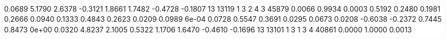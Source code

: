    <td style="text-align:right;"> 0.0689 </td>
   <td style="text-align:right;"> 5.1790 </td>
   <td style="text-align:right;"> 2.6378 </td>
   <td style="text-align:right;"> -0.3121 </td>
   <td style="text-align:right;"> 1.8661 </td>
   <td style="text-align:right;"> 1.7482 </td>
   <td style="text-align:right;"> -0.4728 </td>
   <td style="text-align:right;"> -0.1807 </td>
  </tr>
  <tr>
   <td style="text-align:left;"> 13 </td>
   <td style="text-align:left;"> 13119 </td>
   <td style="text-align:left;"> 1 </td>
   <td style="text-align:left;"> 3 </td>
   <td style="text-align:left;"> 2 </td>
   <td style="text-align:left;"> 4 </td>
   <td style="text-align:left;"> 3 </td>
   <td style="text-align:right;"> 45879 </td>
   <td style="text-align:right;"> 0.0066 </td>
   <td style="text-align:right;"> 0.9934 </td>
   <td style="text-align:right;"> 0.0003 </td>
   <td style="text-align:right;"> 0.5192 </td>
   <td style="text-align:right;"> 0.2480 </td>
   <td style="text-align:right;"> 0.1981 </td>
   <td style="text-align:right;"> 0.2666 </td>
   <td style="text-align:right;"> 0.0940 </td>
   <td style="text-align:right;"> 0.1333 </td>
   <td style="text-align:right;"> 0.4843 </td>
   <td style="text-align:right;"> 0.2623 </td>
   <td style="text-align:right;"> 0.0209 </td>
   <td style="text-align:right;"> 0.0989 </td>
   <td style="text-align:right;"> 6e-04 </td>
   <td style="text-align:right;"> 0.0728 </td>
   <td style="text-align:right;"> 0.5547 </td>
   <td style="text-align:right;"> 0.3691 </td>
   <td style="text-align:right;"> 0.0295 </td>
   <td style="text-align:right;"> 0.0673 </td>
   <td style="text-align:right;"> 0.0208 </td>
   <td style="text-align:right;"> -0.6038 </td>
   <td style="text-align:right;"> -0.2372 </td>
   <td style="text-align:right;"> 0.7445 </td>
   <td style="text-align:right;"> 0.8473 </td>
   <td style="text-align:right;"> 0e+00 </td>
   <td style="text-align:right;"> 0.0320 </td>
   <td style="text-align:right;"> 4.8237 </td>
   <td style="text-align:right;"> 2.1005 </td>
   <td style="text-align:right;"> 0.5322 </td>
   <td style="text-align:right;"> 1.1706 </td>
   <td style="text-align:right;"> 1.6470 </td>
   <td style="text-align:right;"> -0.4610 </td>
   <td style="text-align:right;"> -0.1696 </td>
  </tr>
  <tr>
   <td style="text-align:left;"> 13 </td>
   <td style="text-align:left;"> 13101 </td>
   <td style="text-align:left;"> 1 </td>
   <td style="text-align:left;"> 3 </td>
   <td style="text-align:left;"> 1 </td>
   <td style="text-align:left;"> 3 </td>
   <td style="text-align:left;"> 4 </td>
   <td style="text-align:right;"> 40861 </td>
   <td style="text-align:right;"> 0.0000 </td>
   <td style="text-align:right;"> 1.0000 </td>
   <td style="text-align:right;"> 0.0013 </td>